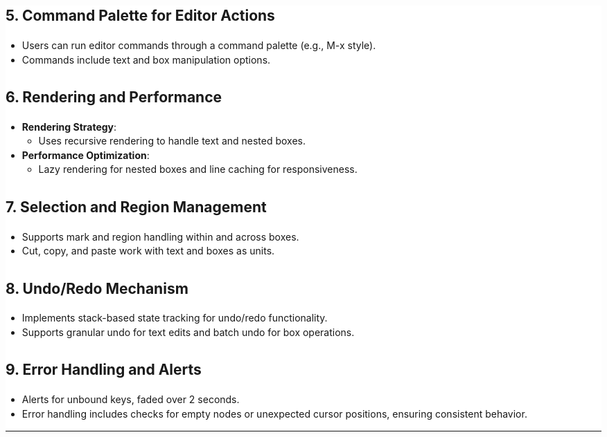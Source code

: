## 5. **Command Palette for Editor Actions**
   - Users can run editor commands through a command palette (e.g., M-x style).
   - Commands include text and box manipulation options.

## 6. **Rendering and Performance**
   - **Rendering Strategy**:
     - Uses recursive rendering to handle text and nested boxes.
   - **Performance Optimization**:
     - Lazy rendering for nested boxes and line caching for responsiveness.

## 7. **Selection and Region Management**
   - Supports mark and region handling within and across boxes.
   - Cut, copy, and paste work with text and boxes as units.

## 8. **Undo/Redo Mechanism**
   - Implements stack-based state tracking for undo/redo functionality.
   - Supports granular undo for text edits and batch undo for box operations.

## 9. **Error Handling and Alerts**
   - Alerts for unbound keys, faded over 2 seconds.
   - Error handling includes checks for empty nodes or unexpected cursor positions, ensuring consistent behavior.

---


